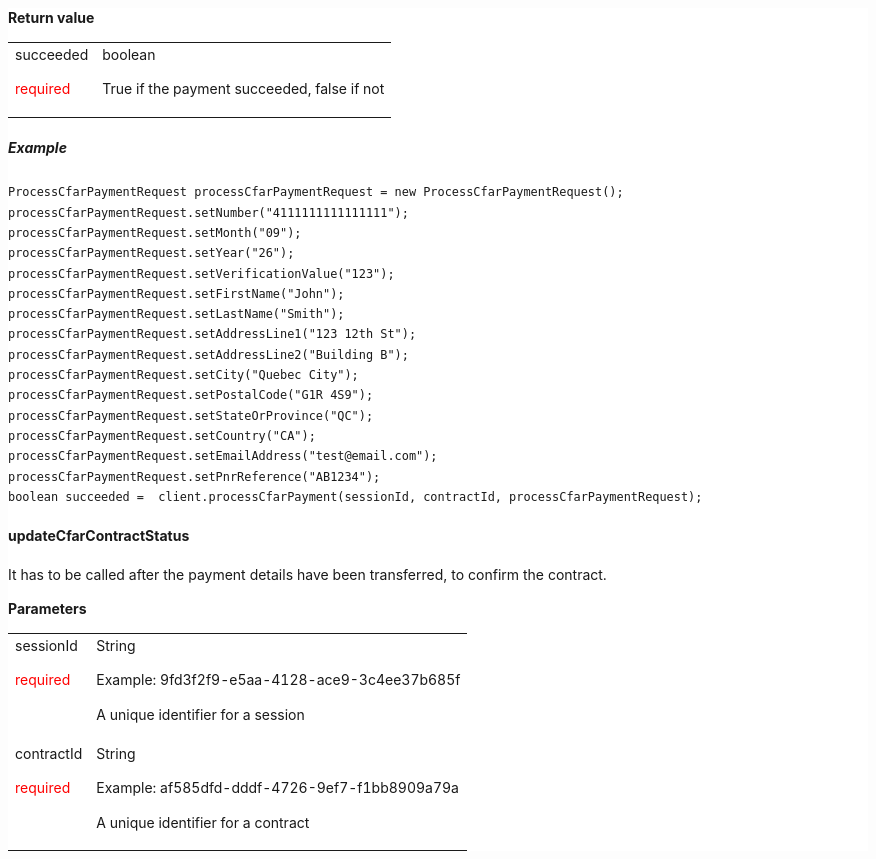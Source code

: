 
**Return value**


<table>
  <tr>
   <td>succeeded
<p style="color:red">required</p>
   </td>
   <td>boolean
<p>
True if the payment succeeded, false if not
   </td>
  </tr>
</table>

##### **Example**

```
ProcessCfarPaymentRequest processCfarPaymentRequest = new ProcessCfarPaymentRequest();
processCfarPaymentRequest.setNumber("4111111111111111");
processCfarPaymentRequest.setMonth("09");
processCfarPaymentRequest.setYear("26");
processCfarPaymentRequest.setVerificationValue("123");
processCfarPaymentRequest.setFirstName("John");
processCfarPaymentRequest.setLastName("Smith");
processCfarPaymentRequest.setAddressLine1("123 12th St");
processCfarPaymentRequest.setAddressLine2("Building B");
processCfarPaymentRequest.setCity("Quebec City");
processCfarPaymentRequest.setPostalCode("G1R 4S9");
processCfarPaymentRequest.setStateOrProvince("QC");
processCfarPaymentRequest.setCountry("CA");
processCfarPaymentRequest.setEmailAddress("test@email.com");
processCfarPaymentRequest.setPnrReference("AB1234");
boolean succeeded =  client.processCfarPayment(sessionId, contractId, processCfarPaymentRequest);
```

#### updateCfarContractStatus

It has to be called after the payment details have been transferred, to confirm the contract.

**Parameters**


<table>
  <tr>
   <td>sessionId
<p style="color:red">required</p>
   </td>
   <td>String
<p>
Example: 9fd3f2f9-e5aa-4128-ace9-3c4ee37b685f
<p>
A unique identifier for a session
   </td>
  </tr>
  <tr>
   <td>contractId
<p style="color:red">required</p>
   </td>
   <td>String
<p>
Example: af585dfd-dddf-4726-9ef7-f1bb8909a79a
<p>
A unique identifier for a contract
   </td>
  </tr>
  <tr>